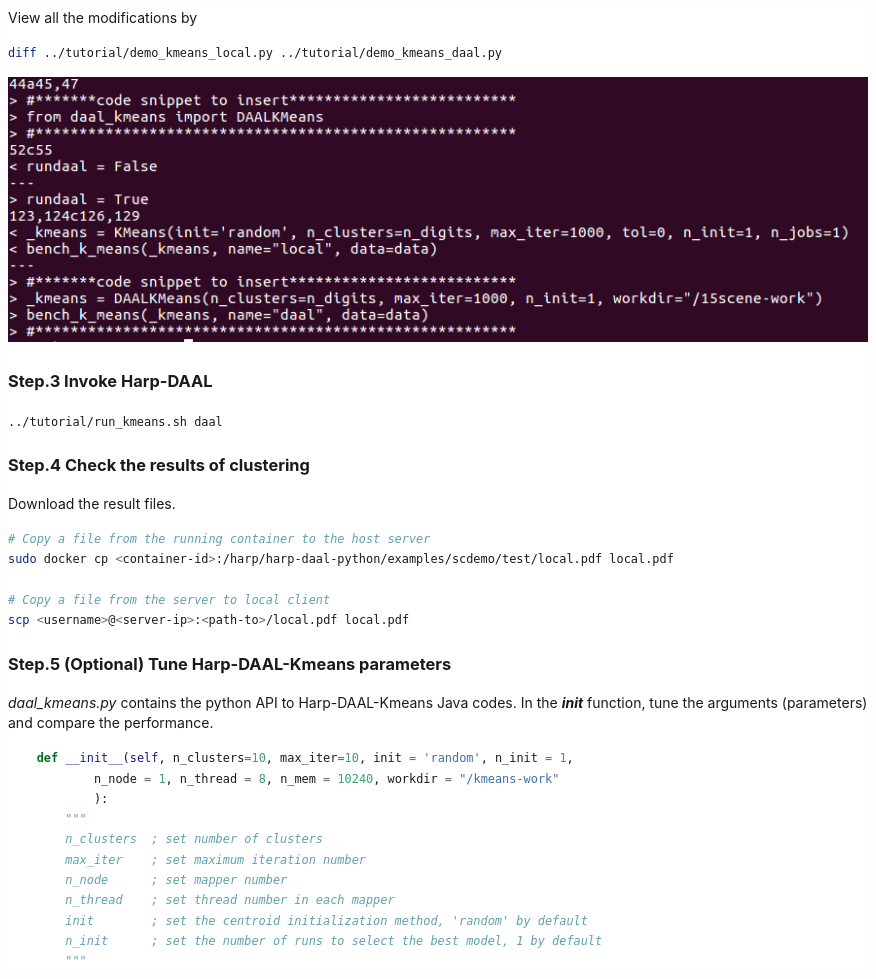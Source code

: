 View all the modifications by
```bash
diff ../tutorial/demo_kmeans_local.py ../tutorial/demo_kmeans_daal.py
```
![code diff](https://raw.githubusercontent.com/DSC-SPIDAL/harp/tutorial/sc2017-tutorial/scdemo/tutorial/diffcode.png)


### Step.3 Invoke Harp-DAAL

```bash
../tutorial/run_kmeans.sh daal
```

### Step.4 Check the results of clustering

Download the result files.

```bash
# Copy a file from the running container to the host server
sudo docker cp <container-id>:/harp/harp-daal-python/examples/scdemo/test/local.pdf local.pdf

# Copy a file from the server to local client
scp <username>@<server-ip>:<path-to>/local.pdf local.pdf

```

### Step.5 (Optional) Tune Harp-DAAL-Kmeans parameters

*daal_kmeans.py* contains the python API to Harp-DAAL-Kmeans Java codes.
In the *__init__* function, tune the arguments (parameters) and compare the performance.

```python
    def __init__(self, n_clusters=10, max_iter=10, init = 'random', n_init = 1,
            n_node = 1, n_thread = 8, n_mem = 10240, workdir = "/kmeans-work"
            ):
        """
        n_clusters  ; set number of clusters
        max_iter    ; set maximum iteration number
        n_node      ; set mapper number
        n_thread    ; set thread number in each mapper
        init        ; set the centroid initialization method, 'random' by default
        n_init      ; set the number of runs to select the best model, 1 by default
        """

```
